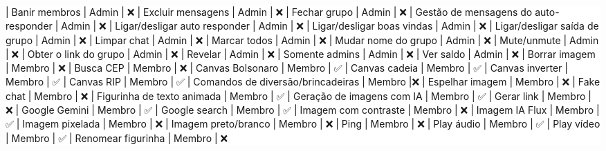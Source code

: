 | Banir membros | Admin | ❌
| Excluir mensagens | Admin | ❌
| Fechar grupo | Admin | ❌
| Gestão de mensagens do auto-responder | Admin | ❌
| Ligar/desligar auto responder | Admin | ❌
| Ligar/desligar boas vindas | Admin | ❌
| Ligar/desligar saída de grupo | Admin | ❌
| Limpar chat | Admin | ❌
| Marcar todos | Admin | ❌
| Mudar nome do grupo | Admin | ❌
| Mute/unmute | Admin | ❌
| Obter o link do grupo | Admin | ❌
| Revelar | Admin | ❌
| Somente admins | Admin | ❌
| Ver saldo | Admin | ❌
| Borrar imagem | Membro | ❌
| Busca CEP | Membro | ❌
| Canvas Bolsonaro | Membro | ✅
| Canvas cadeia | Membro | ✅
| Canvas inverter | Membro | ✅
| Canvas RIP | Membro | ✅
| Comandos de diversão/brincadeiras | Membro |❌
| Espelhar imagem | Membro | ❌
| Fake chat | Membro | ❌
| Figurinha de texto animada | Membro | ✅
| Geração de imagens com IA | Membro | ✅
| Gerar link | Membro | ❌
| Google Gemini | Membro | ✅
| Google search | Membro | ✅
| Imagem com contraste | Membro | ❌
| Imagem IA Flux | Membro | ✅
| Imagem pixelada | Membro | ❌
| Imagem preto/branco | Membro | ❌
| Ping | Membro | ❌
| Play áudio | Membro | ✅
| Play vídeo | Membro | ✅
| Renomear figurinha | Membro | ❌